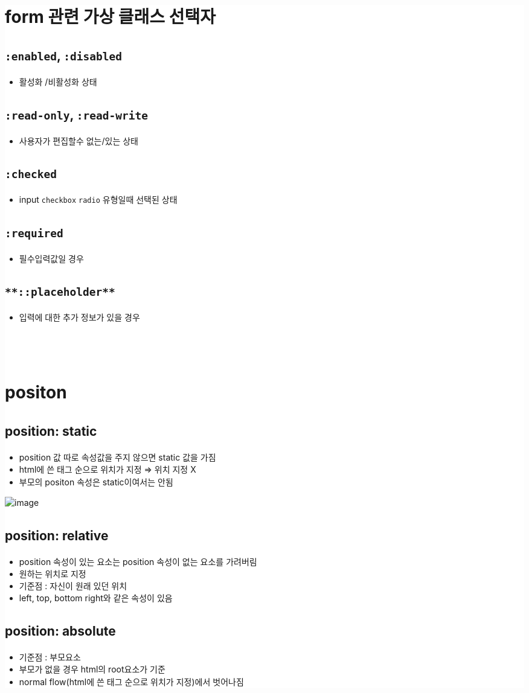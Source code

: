 # form 관련 가상 클래스 선택자

## `:enabled`, `:disabled`

- 활성화 /비활성화 상태

## `:read-only`, `:read-write`

- 사용자가 편집할수 없는/있는 상태

## `:checked`

- input `checkbox` `radio` 유형일때 선택된 상태

## `:required`

- 필수입력값일 경우

## `**::placeholder**`

- 입력에 대한 추가 정보가 있을 경우

<br></br>
# positon

## position: static

- position 값 따로 속성값을 주지 않으면 static 값을 가짐
- html에 쓴 태그 순으로 위치가 지정 ⇒ 위치 지정 X
- 부모의 positon 속성은 static이여서는 안됨

![image](https://github.com/githyuniiee/EST-TIL/assets/109260733/7b8cc343-be18-4943-a433-a61aeaa8dfc9)


## position: relative

- position 속성이 있는 요소는 position 속성이 없는 요소를 가려버림
- 원하는 위치로 지정
- 기준점 : 자신이 원래 있던 위치
- left, top, bottom right와 같은 속성이 있음

## position: absolute

- 기준점 : 부모요소
- 부모가 없을 경우 html의 root요소가 기준
- normal flow(html에 쓴 태그 순으로 위치가 지정)에서 벗어나짐
